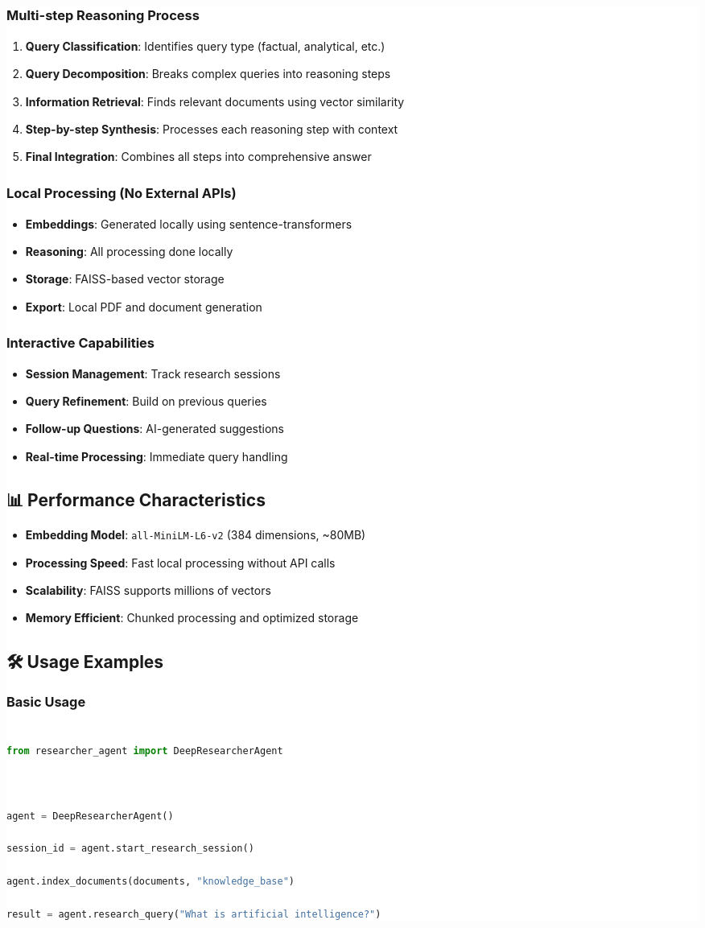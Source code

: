 ### Multi-step Reasoning Process

1. **Query Classification**: Identifies query type (factual, analytical, etc.)

2. **Query Decomposition**: Breaks complex queries into reasoning steps

3. **Information Retrieval**: Finds relevant documents using vector similarity

4. **Step-by-step Synthesis**: Processes each reasoning step with context

5. **Final Integration**: Combines all steps into comprehensive answer



### Local Processing (No External APIs)

- **Embeddings**: Generated locally using sentence-transformers

- **Reasoning**: All processing done locally

- **Storage**: FAISS-based vector storage

- **Export**: Local PDF and document generation



### Interactive Capabilities

- **Session Management**: Track research sessions

- **Query Refinement**: Build on previous queries

- **Follow-up Questions**: AI-generated suggestions

- **Real-time Processing**: Immediate query handling



## 📊 Performance Characteristics



- **Embedding Model**: `all-MiniLM-L6-v2` (384 dimensions, ~80MB)

- **Processing Speed**: Fast local processing without API calls

- **Scalability**: FAISS supports millions of vectors

- **Memory Efficient**: Chunked processing and optimized storage



## 🛠️ Usage Examples



### Basic Usage

```python

from researcher_agent import DeepResearcherAgent



agent = DeepResearcherAgent()

session_id = agent.start_research_session()

agent.index_documents(documents, "knowledge_base")

result = agent.research_query("What is artificial intelligence?")

```
